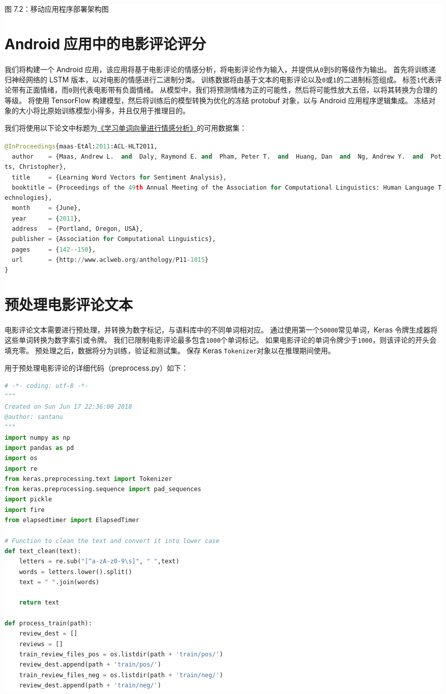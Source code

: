 图 7.2：移动应用程序部署架构图

# Android 应用中的电影评论评分

我们将构建一个 Android 应用，该应用将基于电影评论的情感分析，将电影评论作为输入，并提供从`0`到`5`的等级作为输出。 首先将训练递归神经网络的 LSTM 版本，以对电影的情感进行二进制分类。 训练数据将由基于文本的电影评论以及`0`或`1`的二进制标签组成。 标签`1`代表评论带有正面情绪，而`0`则代表电影带有负面情绪。 从模型中，我们将预测情绪为正的可能性，然后将可能性放大五倍，以将其转换为合理的等级。 将使用 TensorFlow 构建模型，然后将训练后的模型转换为优化的冻结 protobuf 对象，以与 Android 应用程序逻辑集成。 冻结对象的大小将比原始训练模型小得多，并且仅用于推理目的。

我们将使用以下论文中标题为[《学习单词向量进行情感分析》](http://ai.stanford.edu/~amaas/data/sentiment/)的可用数据集：

```py
@InProceedings{maas-EtAl:2011:ACL-HLT2011,
  author    = {Maas, Andrew L.  and  Daly, Raymond E. and  Pham, Peter T.  and  Huang, Dan  and  Ng, Andrew Y.  and  Potts, Christopher},
  title     = {Learning Word Vectors for Sentiment Analysis},
  booktitle = {Proceedings of the 49th Annual Meeting of the Association for Computational Linguistics: Human Language Technologies},
  month     = {June},
  year      = {2011},
  address   = {Portland, Oregon, USA},
  publisher = {Association for Computational Linguistics},
  pages     = {142--150},
  url       = {http://www.aclweb.org/anthology/P11-1015}
}
```

# 预处理电影评论文本

电影评论文本需要进行预处理，并转换为数字标记，与语料库中的不同单词相对应。 通过使用第一个`50000`常见单词，Keras 令牌生成器将这些单词转换为数字索引或令牌。 我们已限制电影评论最多包含`1000`个单词标记。 如果电影评论的单词令牌少于`1000`，则该评论的开头会填充零。 预处理之后，数据将分为训练，验证和测试集。 保存 Keras `Tokenizer`对象以在推理期间使用。

用于预处理电影评论的详细代码（preprocess.py）如下：

```py
# -*- coding: utf-8 -*-
"""
Created on Sun Jun 17 22:36:00 2018
@author: santanu
"""
import numpy as np
import pandas as pd
import os
import re
from keras.preprocessing.text import Tokenizer
from keras.preprocessing.sequence import pad_sequences
import pickle
import fire 
from elapsedtimer import ElapsedTimer

# Function to clean the text and convert it into lower case 
def text_clean(text):
    letters = re.sub("[^a-zA-z0-9\s]", " ",text)
    words = letters.lower().split()
    text = " ".join(words)

    return text

def process_train(path):
    review_dest = []
    reviews = []
    train_review_files_pos = os.listdir(path + 'train/pos/')
    review_dest.append(path + 'train/pos/')
    train_review_files_neg = os.listdir(path + 'train/neg/')
    review_dest.append(path + 'train/neg/')
```